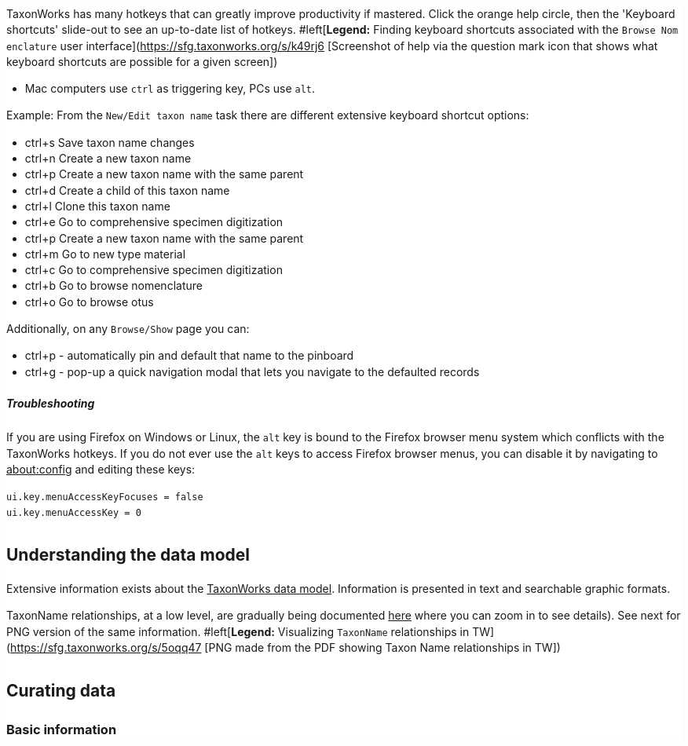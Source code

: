 TaxonWorks has many hotkeys that can greatly improve productivity if mastered. Click the orange help circle, then the 'Keyboard shortcuts' slide-out to see an up-to-date list of hotkeys.
 #left[**Legend:** Finding keyboard shortcuts associated with the `Browse Nomenclature` user interface](https://sfg.taxonworks.org/s/k49rj6 [Screenshot of help via the question mark icon that shows what keyboard shortcuts are possible for a given screen])
 
- Mac computers use `ctrl` as triggering key, PCs use `alt`.

Example: From the `New/Edit taxon name` task there are different extensive keyboard shortcut options:

* ctrl+s Save taxon name changes
* ctrl+n Create a new taxon name
* ctrl+p Create a new taxon name with the same parent
* ctrl+d Create a child of this taxon name
* ctrl+l Clone this taxon name
* ctrl+e Go to comprehensive specimen digitization
* ctrl+p Create a new taxon name with the same parent
* ctrl+m Go to new type material
* ctrl+c Go to comprehensive specimen digitization
* ctrl+b Go to browse nomenclature
* ctrl+o Go to browse otus

Additionally, on any `Browse/Show` page you can:
* ctrl+p - automatically pin and default that name to the pinboard
* ctrl+g - pop-up a quick navigation modal that lets you navigate to the defaulted records

##### Troubleshooting

If you are using Firefox on Windows or Linux, the `alt` key is bound to the Firefox browser menu system which conflicts with the TaxonWorks hotkeys. If you do not ever use the `alt` keys to access Firefox browser menus, you can disable it by navigating to [about:config](about:config) and editing these keys:

```
ui.key.menuAccessKeyFocuses = false
ui.key.menuAccessKey = 0
```

## Understanding the data model

Extensive information exists about the [TaxonWorks data model](https://docs.taxonworks.org/develop/Data/models.html). Information is presented in text and searchable graphic formats.

TaxonName relationships, at a low level, are gradually being documented [here](https://github.com/SpeciesFileGroup/taxonworks_doc/blob/dwc/concepts/TaxonWorksNomenclature.pdf) where you can zoom in to see details). See next for PNG version of the same information.
 #left[**Legend:** Visualizing `TaxonName` relationships in TW](https://sfg.taxonworks.org/s/5oqq47 [PNG made from the PDF showing Taxon Name relationships in TW])

## Curating data

### Basic information
